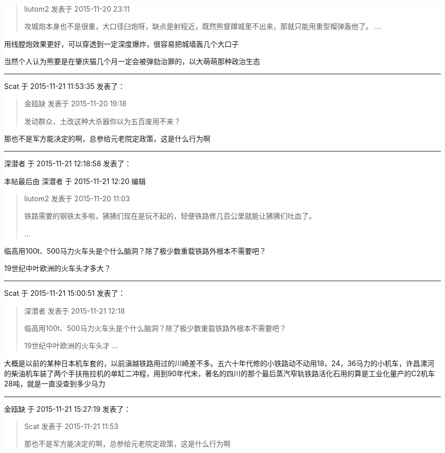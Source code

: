 > liutom2 发表于 2015-11-20 23:11
> 
> 攻城炮本身也不是很重，大口径臼炮呀，缺点是射程近，既然熊督蹲城里不出来，那就只能用重型榴弹轰他了。 ...



用线膛炮效果更好，可以穿透到一定深度爆炸，很容易把城墙轰几个大口子

当然个人认为熊要是在肇庆猫几个月一定会被弹劾治罪的，以大萌萌那种政治生态

---------

Scat 于 2015-11-21 11:53:35 发表了：

> 金瓯缺 发表于 2015-11-20 19:18
> 
> 发动群众，土改这种大杀器你以为五百废用不来？



那也不是军方能决定的啊，总参给元老院定政策，这是什么行为啊

---------

深潜者 于 2015-11-21 12:18:58 发表了：

本帖最后由 深潜者 于 2015-11-21 12:20 编辑 


> 
> liutom2 发表于 2015-11-20 11:03
> 
> 铁路需要的钢铁太多啦，狒狒们现在是玩不起的，轻便铁路修几百公里就能让狒狒们吐血了。
> 
> ...



临高用100t、500马力火车头是个什么脑洞？除了极少数重载铁路外根本不需要吧？

19世纪中叶欧洲的火车头才多大？

---------

Scat 于 2015-11-21 15:00:51 发表了：

> 深潜者 发表于 2015-11-21 12:18
> 
> 临高用100t、500马力火车头是个什么脑洞？除了极少数重载铁路外根本不需要吧？
> 
> 19世纪中叶欧洲的火车头才 ...



大概是以前的某种日本机车套的，以前滇越铁路用过的川崎差不多。五六十年代修的小铁路动不动用18，24，36马力的小机车，许昌漯河的柴油机车装了两个手扶拖拉机的单缸二冲程，用到90年代末，著名的四川的那个最后蒸汽窄轨铁路活化石用的算是工业化量产的C2机车28吨，就是一直没查到多少马力

---------

金瓯缺 于 2015-11-21 15:27:19 发表了：

> Scat 发表于 2015-11-21 11:53
> 
> 那也不是军方能决定的啊，总参给元老院定政策，这是什么行为啊
